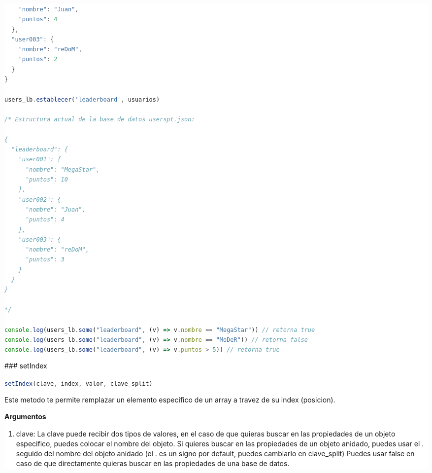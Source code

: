 ```js
    "nombre": "Juan",   
    "puntos": 4
  },
  "user003": {
    "nombre": "reDoM",   
    "puntos": 2
  }
}

users_lb.establecer('leaderboard', usuarios)

/* Estructura actual de la base de datos userspt.json:

{
  "leaderboard": {
    "user001": {
      "nombre": "MegaStar",   
      "puntos": 10
    },
    "user002": {  
      "nombre": "Juan",   
      "puntos": 4
    },
    "user003": {
      "nombre": "reDoM",   
      "puntos": 3
    }
  }
}

*/

console.log(users_lb.some("leaderboard", (v) => v.nombre == "MegaStar")) // retorna true
console.log(users_lb.some("leaderboard", (v) => v.nombre == "MoDeR")) // retorna false
console.log(users_lb.some("leaderboard", (v) => v.puntos > 5)) // retorna true
```


<a name="setIndex" />
### setIndex

```js
setIndex(clave, index, valor, clave_split)
```
Este metodo te permite remplazar un elemento especifico de un array a travez de su index (posicion).


__Argumentos__

1. clave: La clave puede recibir dos tipos de valores, en el caso de que quieras buscar en las propiedades de un objeto especifico, puedes colocar el nombre del objeto. Si quieres buscar en las propiedades de un objeto anidado, puedes usar el . seguido del nombre del objeto anidado (el . es un signo por default, puedes cambiarlo en clave_split)
Puedes usar false en caso de que directamente quieras buscar en las propiedades de una base de datos.
